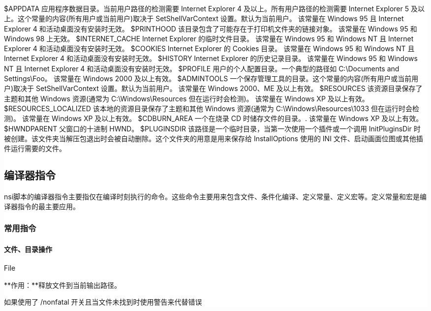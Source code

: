 $APPDATA
应用程序数据目录。当前用户路径的检测需要 Internet Explorer 4 及以上。所有用户路径的检测需要 Internet Explorer 5 及以上。这个常量的内容(所有用户或当前用户)取决于 SetShellVarContext 设置。默认为当前用户。
该常量在 Windows 95 且 Internet Explorer 4 和活动桌面没有安装时无效。
$PRINTHOOD
该目录包含了可能存在于打印机文件夹的链接对象。
该常量在 Windows 95 和 Windows 98 上无效。
$INTERNET_CACHE
Internet Explorer 的临时文件目录。
该常量在 Windows 95 和 Windows NT 且 Internet Explorer 4 和活动桌面没有安装时无效。
$COOKIES
Internet Explorer 的 Cookies 目录。
该常量在 Windows 95 和 Windows NT 且 Internet Explorer 4 和活动桌面没有安装时无效。
$HISTORY
Internet Explorer 的历史记录目录。
该常量在 Windows 95 和 Windows NT 且 Internet Explorer 4 和活动桌面没有安装时无效。
$PROFILE
用户的个人配置目录。一个典型的路径如 C:\Documents and Settings\Foo。
该常量在 Windows 2000 及以上有效。
$ADMINTOOLS
一个保存管理工具的目录。这个常量的内容(所有用户或当前用户)取决于 SetShellVarContext 设置。默认为当前用户。
该常量在 Windows 2000、ME 及以上有效。
$RESOURCES
该资源目录保存了主题和其他 Windows 资源(通常为 C:\Windows\Resources 但在运行时会检测)。
该常量在 Windows XP 及以上有效。
$RESOURCES_LOCALIZED
该本地的资源目录保存了主题和其他 Windows 资源(通常为 C:\Windows\Resources\1033 但在运行时会检测)。
该常量在 Windows XP 及以上有效。
$CDBURN_AREA
一个在烧录 CD 时储存文件的目录。.
该常量在 Windows XP 及以上有效。
$HWNDPARENT
父窗口的十进制 HWND。
$PLUGINSDIR
该路径是一个临时目录，当第一次使用一个插件或一个调用 InitPluginsDir 时被创建。该文件夹当解压包退出时会被自动删除。这个文件夹的用意是用来保存给 InstallOptions 使用的 INI 文件、启动画面位图或其他插件运行需要的文件。



## 编译器指令

nsi脚本的编译器指令主要指仅在编译时刻执行的命令。这些命令主要用来包含文件、条件化编译、定义常量、定义宏等。定义常量和宏是编译器指令的最主要应用。

 

### 常用指令

#### 文件、目录操作

File

**作用：**释放文件到当前输出路径。

如果使用了 /nonfatal 开关且当文件未找到时使用警告来代替错误

